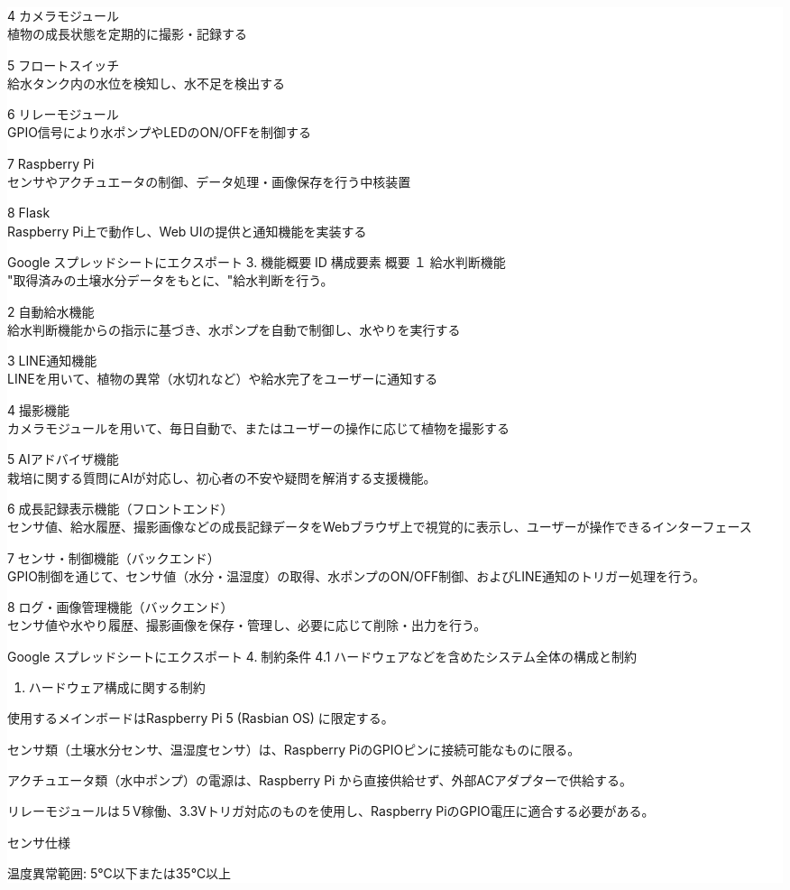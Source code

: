 4	カメラモジュール	
植物の成長状態を定期的に撮影・記録する 

5	フロートスイッチ	
給水タンク内の水位を検知し、水不足を検出する 

6	リレーモジュール	
GPIO信号により水ポンプやLEDのON/OFFを制御する 

7	Raspberry Pi	
センサやアクチュエータの制御、データ処理・画像保存を行う中核装置 

8	Flask	
Raspberry Pi上で動作し、Web UIの提供と通知機能を実装する 


Google スプレッドシートにエクスポート
3. 機能概要
ID	構成要素	概要
１	給水判断機能	
"取得済みの土壌水分データをもとに、"給水判断を行う。 

2	自動給水機能	
給水判断機能からの指示に基づき、水ポンプを自動で制御し、水やりを実行する 

3	LINE通知機能	
LINEを用いて、植物の異常（水切れなど）や給水完了をユーザーに通知する 

4	撮影機能	
カメラモジュールを用いて、毎日自動で、またはユーザーの操作に応じて植物を撮影する 

5	AIアドバイザ機能	
栽培に関する質問にAIが対応し、初心者の不安や疑問を解消する支援機能。 

6	成長記録表示機能（フロントエンド）	
センサ値、給水履歴、撮影画像などの成長記録データをWebブラウザ上で視覚的に表示し、ユーザーが操作できるインターフェース 

7	センサ・制御機能（バックエンド）	
GPIO制御を通じて、センサ値（水分・温湿度）の取得、水ポンプのON/OFF制御、およびLINE通知のトリガー処理を行う。 

8	ログ・画像管理機能（バックエンド）	
センサ値や水やり履歴、撮影画像を保存・管理し、必要に応じて削除・出力を行う。 


Google スプレッドシートにエクスポート
4. 制約条件
4.1 ハードウェアなどを含めたシステム全体の構成と制約
1. ハードウェア構成に関する制約

使用するメインボードはRaspberry Pi 5 (Rasbian OS) に限定する。 

センサ類（土壌水分センサ、温湿度センサ）は、Raspberry PiのGPIOピンに接続可能なものに限る。 

アクチュエータ類（水中ポンプ）の電源は、Raspberry Pi から直接供給せず、外部ACアダプターで供給する。 

リレーモジュールは５V稼働、3.3Vトリガ対応のものを使用し、Raspberry PiのGPIO電圧に適合する必要がある。 

センサ仕様

温度異常範囲: 5℃以下または35℃以上 
